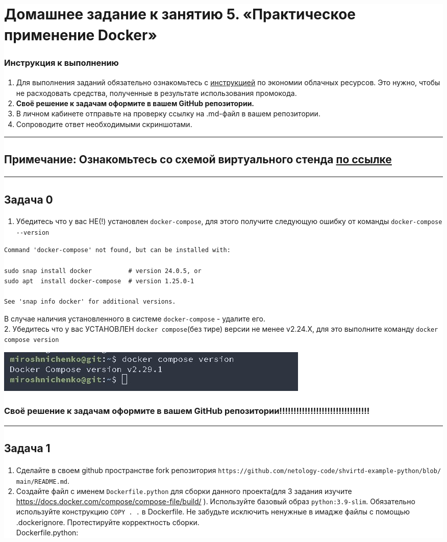 # Домашнее задание к занятию 5. «Практическое применение Docker»

### Инструкция к выполнению

1. Для выполнения заданий обязательно ознакомьтесь с [инструкцией](https://github.com/netology-code/devops-materials/blob/master/cloudwork.MD) по экономии облачных ресурсов. Это нужно, чтобы не расходовать средства, полученные в результате использования промокода.
3. **Своё решение к задачам оформите в вашем GitHub репозитории.**
4. В личном кабинете отправьте на проверку ссылку на .md-файл в вашем репозитории.
5. Сопроводите ответ необходимыми скриншотами.

---
## Примечание: Ознакомьтесь со схемой виртуального стенда [по ссылке](https://github.com/netology-code/shvirtd-example-python/blob/main/schema.pdf)

---

## Задача 0
1. Убедитесь что у вас НЕ(!) установлен ```docker-compose```, для этого получите следующую ошибку от команды ```docker-compose --version```
```
Command 'docker-compose' not found, but can be installed with:

sudo snap install docker          # version 24.0.5, or
sudo apt  install docker-compose  # version 1.25.0-1

See 'snap info docker' for additional versions.
```
В случае наличия установленного в системе ```docker-compose``` - удалите его.  
2. Убедитесь что у вас УСТАНОВЛЕН ```docker compose```(без тире) версии не менее v2.24.X, для это выполните команду ```docker compose version```  

![Image alt](https://github.com/anmiroshnichenko/docker-in-practice/blob/main/screenshots/0_1.jpg)

###  **Своё решение к задачам оформите в вашем GitHub репозитории!!!!!!!!!!!!!!!!!!!!!!!!!!!!!!!!**

---

## Задача 1
1. Сделайте в своем github пространстве fork репозитория ```https://github.com/netology-code/shvirtd-example-python/blob/main/README.md```.   
2. Создайте файл с именем ```Dockerfile.python``` для сборки данного проекта(для 3 задания изучите https://docs.docker.com/compose/compose-file/build/ ). Используйте базовый образ ```python:3.9-slim```. 
Обязательно используйте конструкцию ```COPY . .``` в Dockerfile. Не забудьте исключить ненужные в имадже файлы с помощью .dockerignore. Протестируйте корректность сборки.  
Dockerfile.python:
